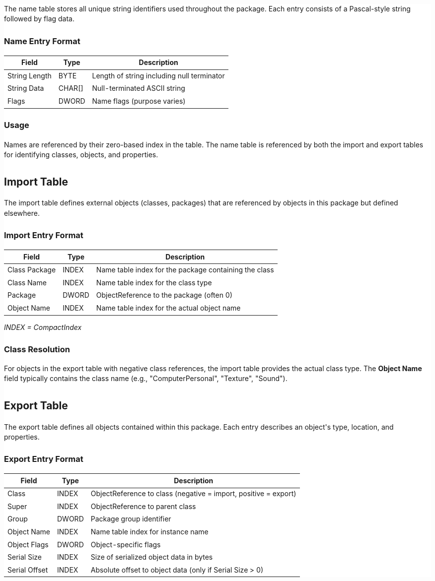 The name table stores all unique string identifiers used throughout the package. Each entry consists of a Pascal-style string followed by flag data.

### Name Entry Format

| Field         | Type  | Description                                    |
|---------------|-------|------------------------------------------------|
| String Length | BYTE  | Length of string including null terminator    |
| String Data   | CHAR[]| Null-terminated ASCII string                   |
| Flags         | DWORD | Name flags (purpose varies)                    |

### Usage

Names are referenced by their zero-based index in the table. The name table is referenced by both the import and export tables for identifying classes, objects, and properties.

## Import Table

The import table defines external objects (classes, packages) that are referenced by objects in this package but defined elsewhere.

### Import Entry Format

| Field             | Type  | Description                                           |
|-------------------|-------|-------------------------------------------------------|
| Class Package     | INDEX | Name table index for the package containing the class |
| Class Name        | INDEX | Name table index for the class type                   |
| Package           | DWORD | ObjectReference to the package (often 0)              |
| Object Name       | INDEX | Name table index for the actual object name           |

*INDEX = CompactIndex*

### Class Resolution

For objects in the export table with negative class references, the import table provides the actual class type. The **Object Name** field typically contains the class name (e.g., "ComputerPersonal", "Texture", "Sound").

## Export Table

The export table defines all objects contained within this package. Each entry describes an object's type, location, and properties.

### Export Entry Format

| Field         | Type  | Description                                              |
|---------------|-------|----------------------------------------------------------|
| Class         | INDEX | ObjectReference to class (negative = import, positive = export) |
| Super         | INDEX | ObjectReference to parent class                          |
| Group         | DWORD | Package group identifier                                 |
| Object Name   | INDEX | Name table index for instance name                       |
| Object Flags  | DWORD | Object-specific flags                                    |
| Serial Size   | INDEX | Size of serialized object data in bytes                  |
| Serial Offset | INDEX | Absolute offset to object data (only if Serial Size > 0) |
